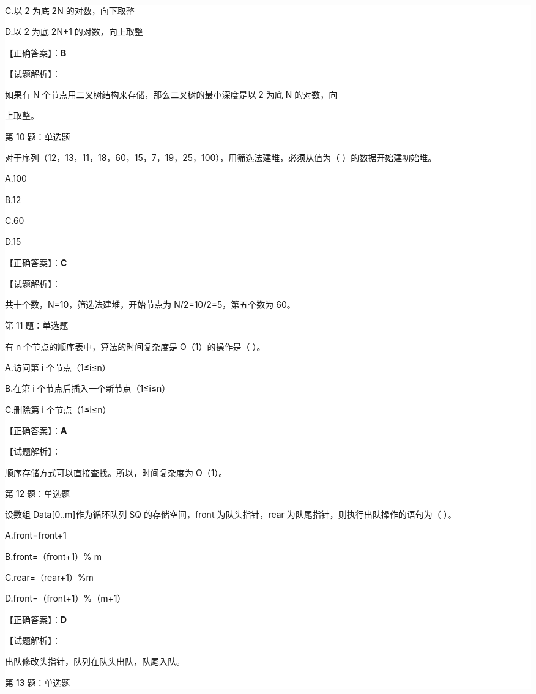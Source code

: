 C.以 2 为底 2N 的对数，向下取整

D.以 2 为底 2N+1 的对数，向上取整 

【正确答案】：**B**

【试题解析】：

如果有 N 个节点用二叉树结构来存储，那么二叉树的最小深度是以 2 为底 N 的对数，向

上取整。 

第 10 题：单选题

对于序列（12，13，11，18，60，15，7，19，25，100），用筛选法建堆，必须从值为（ ）的数据开始建初始堆。 

A.100

B.12

C.60

D.15 

【正确答案】：**C**

【试题解析】：

共十个数，N=10，筛选法建堆，开始节点为 N/2=10/2=5，第五个数为 60。 

第 11 题：单选题

有 n 个节点的顺序表中，算法的时间复杂度是 O（1）的操作是（ ）。 

A.访问第 i 个节点（1≤i≤n）

B.在第 i 个节点后插入一个新节点（1≤i≤n）

C.删除第 i 个节点（1≤i≤n） 

【正确答案】：**A**

【试题解析】：

顺序存储方式可以直接查找。所以，时间复杂度为 O（1）。 

第 12 题：单选题

设数组 Data[0..m]作为循环队列 SQ 的存储空间，front 为队头指针，rear 为队尾指针，则执行出队操作的语句为（ ）。 

A.front=front+1 

B.front=（front+1）% m

C.rear=（rear+1）%m 

D.front=（front+1）%（m+1） 

【正确答案】：**D**

【试题解析】：

出队修改头指针，队列在队头出队，队尾入队。 

第 13 题：单选题

